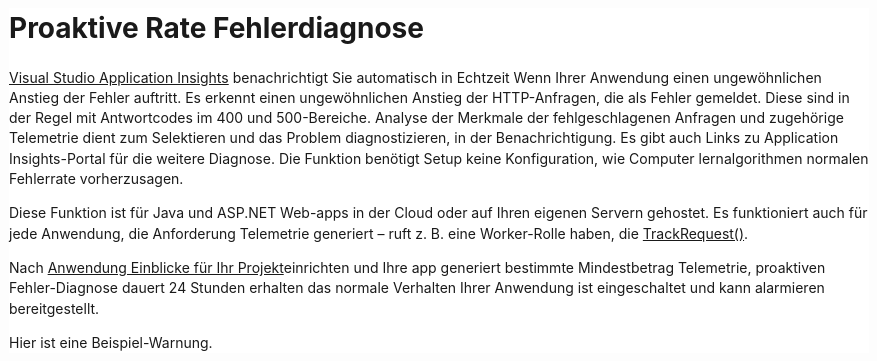 <properties 
    pageTitle="Proaktive Rate Fehlerdiagnostik Anwendung Erkenntnisse | Microsoft Azure" 
    description="Hinweis auf ungewöhnliche ändert bei fehlgeschlagenen Anfragen zu Ihrer Anwendung und Diagnose bietet. Es ist keine Konfiguration erforderlich." 
    services="application-insights" 
    documentationCenter=""
    authors="yorac" 
    manager="douge"/>

<tags 
    ms.service="application-insights" 
    ms.workload="tbd" 
    ms.tgt_pltfrm="ibiza" 
    ms.devlang="na" 
    ms.topic="article" 
    ms.date="10/12/2016" 
    ms.author="awills"/>
 
# <a name="proactive-failure-rate-diagnostics"></a>Proaktive Rate Fehlerdiagnose

[Visual Studio Application Insights](app-insights-overview.md) benachrichtigt Sie automatisch in Echtzeit Wenn Ihrer Anwendung einen ungewöhnlichen Anstieg der Fehler auftritt. Es erkennt einen ungewöhnlichen Anstieg der HTTP-Anfragen, die als Fehler gemeldet. Diese sind in der Regel mit Antwortcodes im 400 und 500-Bereiche. Analyse der Merkmale der fehlgeschlagenen Anfragen und zugehörige Telemetrie dient zum Selektieren und das Problem diagnostizieren, in der Benachrichtigung. Es gibt auch Links zu Application Insights-Portal für die weitere Diagnose. Die Funktion benötigt Setup keine Konfiguration, wie Computer lernalgorithmen normalen Fehlerrate vorherzusagen.

Diese Funktion ist für Java und ASP.NET Web-apps in der Cloud oder auf Ihren eigenen Servern gehostet. Es funktioniert auch für jede Anwendung, die Anforderung Telemetrie generiert – ruft z. B. eine Worker-Rolle haben, die [TrackRequest()](app-insights-api-custom-events-metrics.md#track-request). 

Nach [Anwendung Einblicke für Ihr Projekt](app-insights-overview.md)einrichten und Ihre app generiert bestimmte Mindestbetrag Telemetrie, proaktiven Fehler-Diagnose dauert 24 Stunden erhalten das normale Verhalten Ihrer Anwendung ist eingeschaltet und kann alarmieren bereitgestellt.

Hier ist eine Beispiel-Warnung. 
